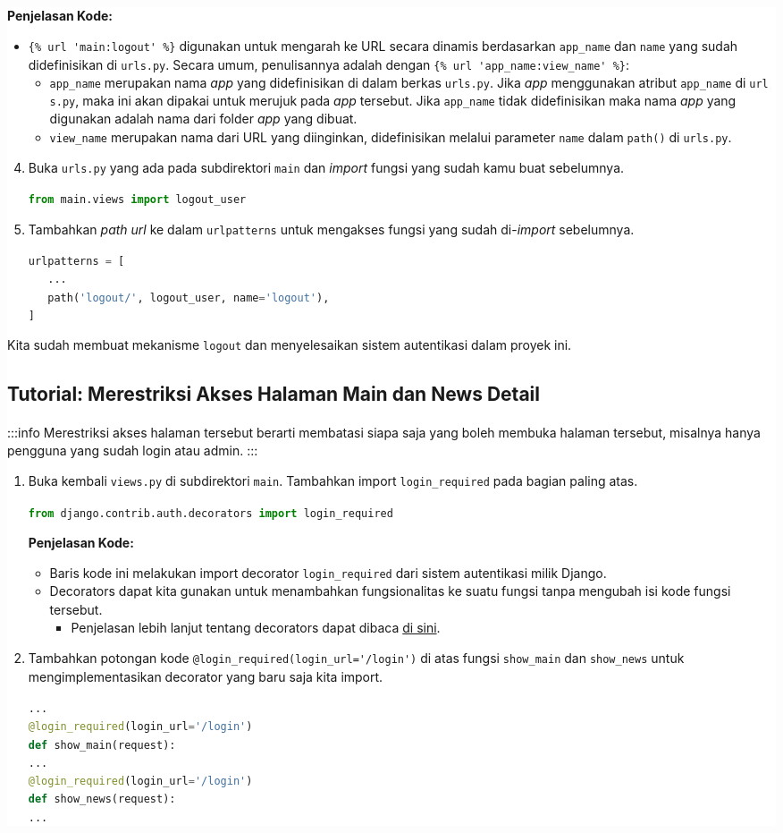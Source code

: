    **Penjelasan Kode:**

   - `{% url 'main:logout' %}` digunakan untuk mengarah ke URL secara dinamis berdasarkan `app_name` dan `name` yang sudah didefinisikan di `urls.py`.
      Secara umum, penulisannya adalah dengan `{% url 'app_name:view_name' %}`:
      - `app_name` merupakan nama *app* yang didefinisikan di dalam berkas `urls.py`. Jika *app* menggunakan atribut `app_name` di `urls.py`, maka ini akan dipakai untuk merujuk pada *app* tersebut. Jika `app_name` tidak didefinisikan maka nama *app* yang digunakan adalah nama dari folder *app* yang dibuat.
      - `view_name` merupakan nama dari URL yang diinginkan, didefinisikan melalui parameter `name` dalam `path()` di `urls.py`.


4. Buka `urls.py` yang ada pada subdirektori `main` dan _import_ fungsi yang sudah kamu buat sebelumnya.

   ```python
   from main.views import logout_user
   ```

5. Tambahkan _path url_ ke dalam `urlpatterns` untuk mengakses fungsi yang sudah di-_import_ sebelumnya.

   ```python
   urlpatterns = [
      ...
      path('logout/', logout_user, name='logout'),
   ]
   ```

Kita sudah membuat mekanisme `logout` dan menyelesaikan sistem autentikasi dalam proyek ini.

## Tutorial: Merestriksi Akses Halaman Main dan News Detail
:::info
Merestriksi akses halaman tersebut berarti membatasi siapa saja yang boleh membuka halaman tersebut, misalnya hanya pengguna yang sudah login atau admin.
:::
1. Buka kembali `views.py` di subdirektori `main`. Tambahkan import `login_required` pada bagian paling atas.

    ```python
    from django.contrib.auth.decorators import login_required
    ```

    **Penjelasan Kode:**
    - Baris kode ini melakukan import decorator `login_required` dari sistem autentikasi milik Django.
    - Decorators dapat kita gunakan untuk menambahkan fungsionalitas ke suatu fungsi tanpa mengubah isi kode fungsi tersebut.
        - Penjelasan lebih lanjut tentang decorators dapat dibaca [di sini](https://www.geeksforgeeks.org/python/decorators-in-python/).


2. Tambahkan potongan kode ``@login_required(login_url='/login')`` di atas fungsi `show_main` dan `show_news` untuk mengimplementasikan decorator yang baru saja kita import.

    ```python
    ...
    @login_required(login_url='/login')
    def show_main(request):
    ...
    @login_required(login_url='/login')
    def show_news(request):
    ...
    